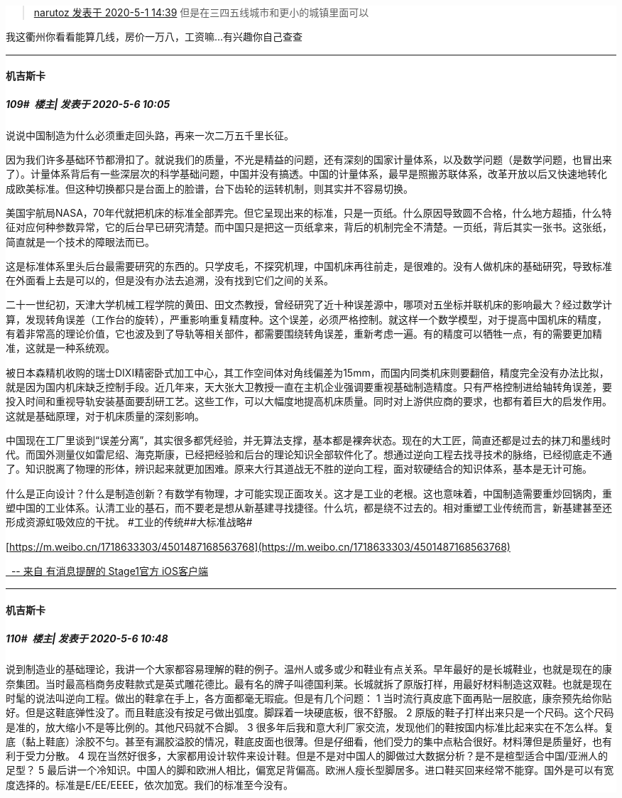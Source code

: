 
<blockquote><a href="httphttps://bbs.saraba1st.com/2b/forum.php?mod=redirect&amp;goto=findpost&amp;pid=47270114&amp;ptid=1931543" target="_blank">narutoz 发表于 2020-5-1 14:39</a>
但是在三四五线城市和更小的城镇里面可以</blockquote>
我这衢州你看看能算几线，房价一万八，工资嘛…有兴趣你自己查查







-----

####  机吉斯卡  
##### 109#         楼主| 发表于 2020-5-6 10:05




说说中国制造为什么必须重走回头路，再来一次二万五千里长征。

因为我们许多基础环节都滑扣了。就说我们的质量，不光是精益的问题，还有深刻的国家计量体系，以及数学问题（是数学问题，也冒出来了）。计量体系背后有一些深层次的科学基础问题，中国并没有搞透。中国的计量体系，最早是照搬苏联体系，改革开放以后又快速地转化成欧美标准。但这种切换都只是台面上的脸谱，台下齿轮的运转机制，则其实并不容易切换。

美国宇航局NASA，70年代就把机床的标准全部弄完。但它呈现出来的标准，只是一页纸。什么原因导致圆不合格，什么地方超插，什么特征对应何种参数异常，它的后台早已研究清楚。而中国只是把这一页纸拿来，背后的机制完全不清楚。一页纸，背后其实一张书。这张纸，简直就是一个技术的障眼法而已。

这是标准体系里头后台最需要研究的东西的。只学皮毛，不探究机理，中国机床再往前走，是很难的。没有人做机床的基础研究，导致标准在外面看上去是可以的，但是没有办法去追溯，没有找到它们之间的关系。

二十一世纪初，天津大学机械工程学院的黄田、田文杰教授，曾经研究了近十种误差源中，哪项对五坐标并联机床的影响最大？经过数学计算，发现转角误差（工作台的旋转），严重影响重复精度种。这个误差，必须严格控制。就这样一个数学模型，对于提高中国机床的精度，有着非常高的理论价值，它也波及到了导轨等相关部件，都需要围绕转角误差，重新考虑一遍。有的精度可以牺牲一点，有的需要更加精准，这就是一种系统观。

被日本森精机收购的瑞士DIXI精密卧式加工中心，其工作空间体对角线偏差为15mm，而国内同类机床则要翻倍，精度完全没有办法比拟，就是因为国内机床缺乏控制手段。近几年来，天大张大卫教授一直在主机企业强调要重视基础制造精度。只有严格控制进给轴转角误差，要投入时间和重视导轨安装基面要刮研工艺。这些工作，可以大幅度地提高机床质量。同时对上游供应商的要求，也都有着巨大的启发作用。这就是基础原理，对于机床质量的深刻影响。

中国现在工厂里谈到“误差分离”，其实很多都凭经验，并无算法支撑，基本都是裸奔状态。现在的大工匠，简直还都是过去的抹刀和墨线时代。而国外测量仪如雷尼绍、海克斯康，已经把经验和后台的理论知识全部软件化了。想通过逆向工程去找寻技术的脉络，已经彻底走不通了。知识脱离了物理的形体，辨识起来就更加困难。原来大行其道战无不胜的逆向工程，面对软硬结合的知识体系，基本是无计可施。

什么是正向设计？什么是制造创新？有数学有物理，才可能实现正面攻关。这才是工业的老根。这也意味着，中国制造需要重炒回锅肉，重塑中国的工业体系。认清工业的基石，而不要老是想从新基建寻找捷径。什么坑，都是绕不过去的。相对重塑工业传统而言，新基建甚至还形成资源虹吸效应的干扰。 #工业的传统##大标准战略#


[https://m.weibo.cn/1718633303/4501487168563768](https://m.weibo.cn/1718633303/4501487168563768)

[  -- 来自 有消息提醒的 Stage1官方 iOS客户端](https://itunes.apple.com/fi/app/saraba1st/id1221237470?mt=8)







-----

####  机吉斯卡  
##### 110#         楼主| 发表于 2020-5-6 10:48




说到制造业的基础理论，我讲一个大家都容易理解的鞋的例子。温州人或多或少和鞋业有点关系。早年最好的是长城鞋业，也就是现在的康奈集团。当时最高档商务皮鞋款式是英式雕花德比。最有名的牌子叫德国利莱。长城就拆了原版打样，用最好材料制造这双鞋。也就是现在时髦的说法叫逆向工程。做出的鞋拿在手上，各方面都毫无瑕疵。但是有几个问题：
1 当时流行真皮底下面再贴一层胶底，康奈预先给你贴好。但是这鞋底弹性没了。而且鞋底没有按足弓做出弧度。脚踩着一块硬底板，很不舒服。
2 原版的鞋子打样出来只是一个尺码。这个尺码是准的，放大缩小不是等比例的。其他尺码就不合脚。
3 很多年后我和意大利厂家交流，发现他们的鞋按国内标准比起来实在不怎么样。复底（黏上鞋底）涂胶不匀。甚至有漏胶溢胶的情况，鞋底皮面也很薄。但是仔细看，他们受力的集中点粘合很好。材料薄但是质量好，也有利于受力分散。
4 现在当然好很多，大家都用设计软件来设计鞋。但是不是对中国人的脚做过大数据分析？是不是楦型适合中国/亚洲人的足型？
5 最后讲一个冷知识。中国人的脚和欧洲人相比，偏宽足背偏高。欧洲人瘦长型脚居多。进口鞋买回来经常不能穿。国外是可以有宽度选择的。标准是E/EE/EEEE，依次加宽。我们的标准至今没有。
